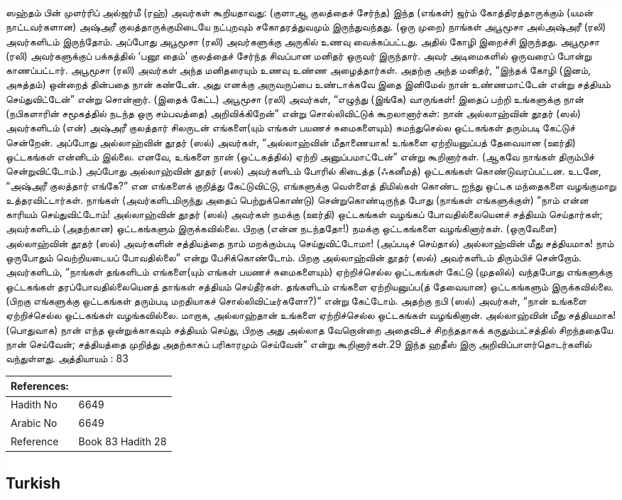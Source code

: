 ஸஹ்தம் பின் முளர்ரிப் அல்ஜர்மீ (ரஹ்) அவர்கள் கூறியதாவது: (குளாஆ குலத்தைச் சேர்ந்த) இந்த (எங்கள்) ஜர்ம் கோத்திரத்தாருக்கும் (யமன் நாட்டவர்களான) அஷ்அரீ குலத்தாருக்குமிடையே நட்புறவும் சகோதரத்துவமும் இருந்துவந்தது. (ஒரு முறை) நாங்கள் அபூமூசா அல்அஷ்அரீ (ரலி) அவர்களிடம் இருந்தோம். அப்போது அபூமூசா (ரலி) அவர்களுக்கு அருகில் உணவு வைக்கப்பட்டது. அதில் கோழி இறைச்சி இருந்தது. அபூமூசா (ரலி) அவர்களுக்குப் பக்கத்தில் ‘பனூ தைம்’ குலத்தைச் சேர்ந்த சிவப்பான மனிதர் ஒருவர் இருந்தார். அவர் அடிமைகளில் ஒருவரைப் போன்று காணப்பட்டார். அபூமூசா (ரலி) அவர்கள் அந்த மனிதரையும் உணவு உண்ண அழைத்தார்கள். அதற்கு அந்த மனிதர், “இந்தக் கோழி (இனம், அசுத்தம்) ஒன்றைத் தின்பதை நான் கண்டேன். அது எனக்கு அருவருப்பை உண்டாக்கவே இதை இனிமேல் நான் உண்ணமாட்டேன் என்று சத்தியம் செய்துவிட்டேன்” என்று சொன்னார். (இதைக் கேட்ட) அபூமூசா (ரலி) அவர்கள், “எழுந்து (இங்கே) வாருங்கள்! இதைப் பற்றி உங்களுக்கு நான் (நபிகளாரின் சமூகத்தில் நடந்த ஒரு சம்பவத்தை) அறிவிக்கிறேன்” என்று சொல்லிவிட்டுக் கூறலானார்கள்: நான் அல்லாஹ்வின் தூதர் (ஸல்) அவர்களிடம் (என்) அஷ்அரீ குலத்தார் சிலருடன் எங்களை(யும் எங்கள் பயணச் சுமைகளையும்) சுமந்துசெல்ல ஒட்டகங்கள் தரும்படி கேட்டுச் சென்றேன். அப்போது அல்லாஹ்வின் தூதர் (ஸல்) அவர்கள், “அல்லாஹ்வின் மீதாணையாக! உங்களை ஏற்றியனுப்பத் தேவையான (ஊர்தி) ஒட்டகங்கள் என்னிடம் இல்லை. எனவே, உங்களை நான் (ஒட்டகத்தில்) ஏற்றி அனுப்பமாட்டேன்” என்று கூறினார்கள். (ஆகவே நாங்கள் திரும்பிச் சென்றுவிட்டோம்.) அப்போது அல்லாஹ்வின் தூதர் (ஸல்) அவர்களிடம் போரில் கிடைத்த (ஃகனீமத்) ஒட்டகங்கள் கொண்டுவரப்பட்டன. உடனே, “அஷ்அரீ குலத்தார் எங்கே?” என எங்களைக் குறித்து கேட்டுவிட்டு, எங்களுக்கு வெள்ளைத் திமில்கள் கொண்ட ஐந்து ஒட்டக மந்தைகளை வழங்குமாறு உத்தரவிட்டார்கள். நாங்கள் (அவர்களிடமிருந்து அதைப் பெற்றுக்கொண்டு) சென்றுகொண்டிருந்த போது (நாங்கள் எங்களுக்குள்) “நாம் என்ன காரியம் செய்துவிட்டோம்! அல்லாஹ்வின் தூதர் (ஸல்) அவர்கள் நமக்கு (ஊர்தி) ஒட்டகங்கள் வழங்கப் போவதில்லையெனச் சத்தியம் செய்தார்கள்; அவர்களிடம் (அதற்கான) ஒட்டகங்களும் இருக்கவில்லை. பிறகு (என்ன நடந்ததோ!) நமக்கு ஒட்டகங்களை வழங்கினார்கள். (ஒருவேளை) அல்லாஹ்வின் தூதர் (ஸல்) அவர்களின் சத்தியத்தை நாம் மறக்கும்படி செய்துவிட்டோமா! (அப்படிச் செய்தால்) அல்லாஹ்வின் மீது சத்தியமாக! நாம் ஒருபோதும் வெற்றியடையப் போவதில்லை” என்று பேசிக்கொண்டோம். பிறகு அல்லாஹ்வின் தூதர் (ஸல்) அவர்களிடம் திரும்பிச் சென்றோம். அவர்களிடம், “நாங்கள் தங்களிடம் எங்களை(யும் எங்கள் பயணச் சுமைகளையும்) ஏற்றிச்செல்ல ஒட்டகங்கள் கேட்டு (முதலில்) வந்தபோது எங்களுக்கு ஒட்டகங்கள் தரப்போவதில்லையெனத் தாங்கள் சத்தியம் செய்தீர்கள். தங்களிடம் எங்களை ஏற்றியனுப்ப(த் தேவையான) ஒட்டகங்களும் இருக்கவில்லை. (பிறகு எங்களுக்கு ஒட்டகங்கள் தரும்படி மறதியாகச் சொல்லிவிட்டீர்களோ?)” என்று கேட்டோம். அதற்கு நபி (ஸல்) அவர்கள், “நான் உங்களை ஏற்றிச்செல்ல ஒட்டகங்கள் வழங்கவில்லை. மாறாக, அல்லாஹ்தான் உங்களை ஏற்றிச்செல்ல ஒட்டகங்கள் வழங்கினான். அல்லாஹ்வின் மீது சத்தியமாக! (பொதுவாக) நான் எந்த ஒன்றுக்காகவும் சத்தியம் செய்து, பிறகு அது அல்லாத வேறொன்றை அதைவிடச் சிறந்ததாகக் கருதும்பட்சத்தில் சிறந்ததையே நான் செய்வேன்; சத்தியத்தை முறித்து அதற்காகப் பரிகாரமும் செய்வேன்” என்று கூறினார்கள்.29 இந்த ஹதீஸ் இரு அறிவிப்பாளர்தொடர்களில் வந்துள்ளது. அத்தியாயம் : 83
</div>
<div style={{backgroundColor:'#f8f9fa',padding:20, marginBottom: 10}}><table> <thead> <tr> <th>References:</th> <th></th> </tr> </thead> <tbody><tr><td>Hadith No</td><td>6649</td></tr><tr><td>Arabic No</td><td>6649</td></tr><tr><td>Reference</td><td>Book 83 Hadith 28</td></tr></tbody></table></div>

## Turkish


<div dir="ltr" lang="tr" style={{fontSize:'larger',backgroundColor:'#f8f9fa',padding:20}}>